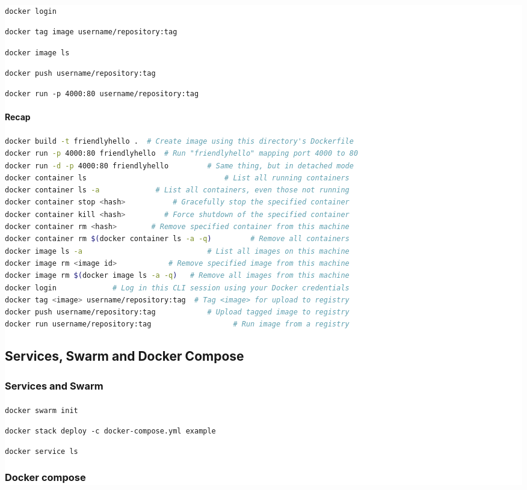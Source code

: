 ```
docker login
```

```
docker tag image username/repository:tag
```

```
docker image ls
```

```
docker push username/repository:tag
```

```
docker run -p 4000:80 username/repository:tag
```

#### Recap

```sh
docker build -t friendlyhello .  # Create image using this directory's Dockerfile
docker run -p 4000:80 friendlyhello  # Run "friendlyhello" mapping port 4000 to 80
docker run -d -p 4000:80 friendlyhello         # Same thing, but in detached mode
docker container ls                                # List all running containers
docker container ls -a             # List all containers, even those not running
docker container stop <hash>           # Gracefully stop the specified container
docker container kill <hash>         # Force shutdown of the specified container
docker container rm <hash>        # Remove specified container from this machine
docker container rm $(docker container ls -a -q)         # Remove all containers
docker image ls -a                             # List all images on this machine
docker image rm <image id>            # Remove specified image from this machine
docker image rm $(docker image ls -a -q)   # Remove all images from this machine
docker login             # Log in this CLI session using your Docker credentials
docker tag <image> username/repository:tag  # Tag <image> for upload to registry
docker push username/repository:tag            # Upload tagged image to registry
docker run username/repository:tag                   # Run image from a registry
```

## Services, Swarm and Docker Compose

### Services and Swarm

```
docker swarm init
```

```
docker stack deploy -c docker-compose.yml example
```

```
docker service ls
```

### Docker compose
